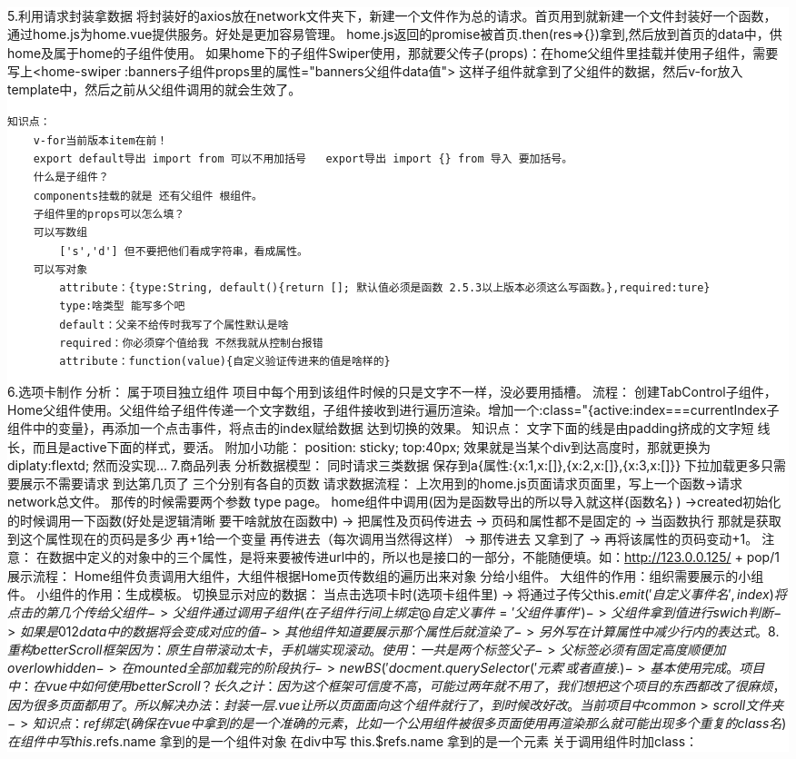 5.利用请求封装拿数据
    将封装好的axios放在network文件夹下，新建一个文件作为总的请求。首页用到就新建一个文件封装好一个函数，通过home.js为home.vue提供服务。好处是更加容易管理。
    home.js返回的promise被首页.then(res=>{})拿到,然后放到首页的data中，供home及属于home的子组件使用。
    如果home下的子组件Swiper使用，那就要父传子(props)：在home父组件里挂载并使用子组件，需要写上<home-swiper :banners子组件props里的属性="banners父组件data值"></home-swiper> 这样子组件就拿到了父组件的数据，然后v-for放入template中，然后之前从父组件调用的就会生效了。

    知识点：
        v-for当前版本item在前！
        export default导出 import from 可以不用加括号   export导出 import {} from 导入 要加括号。
        什么是子组件？
        components挂载的就是 还有父组件 根组件。
        子组件里的props可以怎么填？
        可以写数组
            ['s','d'] 但不要把他们看成字符串，看成属性。
        可以写对象
            attribute：{type:String, default(){return []; 默认值必须是函数 2.5.3以上版本必须这么写函数。},required:ture}
            type:啥类型 能写多个吧
            default：父亲不给传时我写了个属性默认是啥 
            required：你必须穿个值给我 不然我就从控制台报错
            attribute：function(value){自定义验证传进来的值是啥样的}
6.选项卡制作
    分析：
        属于项目独立组件
        项目中每个用到该组件时候的只是文字不一样，没必要用插槽。
    流程：
        创建TabControl子组件，Home父组件使用。父组件给子组件传递一个文字数组，子组件接收到进行遍历渲染。增加一个:class="{active:index===currentIndex子组件中的变量}，再添加一个点击事件，将点击的index赋给数据 达到切换的效果。
    知识点：
        文字下面的线是由padding挤成的文字短 线长，而且是active下面的样式，要活。
    附加小功能：
        position: sticky; 
        top:40px;
        效果就是当某个div到达高度时，那就更换为diplaty:flextd; 然而没实现...
7.商品列表
    分析数据模型：
       同时请求三类数据 保存到a{属性:{x:1,x:[]},{x:2,x:[]},{x:3,x:[]}} 下拉加载更多只需要展示不需要请求 到达第几页了 三个分别有各自的页数
    请求数据流程：
        上次用到的home.js页面请求页面里，写上一个函数->请求network总文件。
        那传的时候需要两个参数 type page。
        home组件中调用(因为是函数导出的所以导入就这样{函数名} ) ->created初始化的时候调用一下函数(好处是逻辑清晰 要干啥就放在函数中) -> 把属性及页码传进去 -> 页码和属性都不是固定的 -> 当函数执行 那就是获取到这个属性现在的页码是多少 再+1给一个变量 再传进去（每次调用当然得这样） -> 那传进去 又拿到了 -> 再将该属性的页码变动+1。
    注意：
        在数据中定义的对象中的三个属性，是将来要被传进url中的，所以也是接口的一部分，不能随便填。如：http://123.0.0.125/ + pop/1
    展示流程：
        Home组件负责调用大组件，大组件根据Home页传数组的遍历出来对象 分给小组件。
        大组件的作用：组织需要展示的小组件。
        小组件的作用：生成模板。
    切换显示对应的数据：
        当点击选项卡时(选项卡组件里) -> 将通过子传父this.$emit('自定义事件名',index)将点击的第几个传给父组件 -> 父组件通过调用子组件(在子组件行间上绑定@自定义事件='父组件事件') -> 父组件拿到值进行swich判断 -> 如果是012 data中的数据将会变成对应的值 -> 其他组件知道要展示那个属性后就渲染了 -> 另外写在计算属性中减少行内的表达式。
8.重构betterScroll框架 
    因为：原生自带滚动太卡，手机端实现滚动。
    使用：一共是两个标签 父子 -> 父标签必须有固定高度 顺便加overlow hidden -> 在mounted全部加载完的阶段执行 -> new BS('docment.querySelector('元素'或者直接.) -> 基本使用完成。
    项目中：
        在vue中如何使用betterScroll？
        长久之计：
            因为这个框架可信度不高，可能过两年就不用了，我们想把这个项目的东西都改了很麻烦，因为很多页面都用了。所以解决办法：封装一层.vue 让所以页面面向这个组件就行了，到时候改好改。
        当前项目中common>scroll文件夹 -> 
    知识点：
        ref绑定 (确保在vue中拿到的是一个准确的元素，比如一个公用组件被很多页面使用 再渲染 那么就可能出现多个重复的class名)
        在组件中写 this.$refs.name 拿到的是一个组件对象
        在div中写  this.$refs.name 拿到的是一个元素
    关于调用组件时加class：